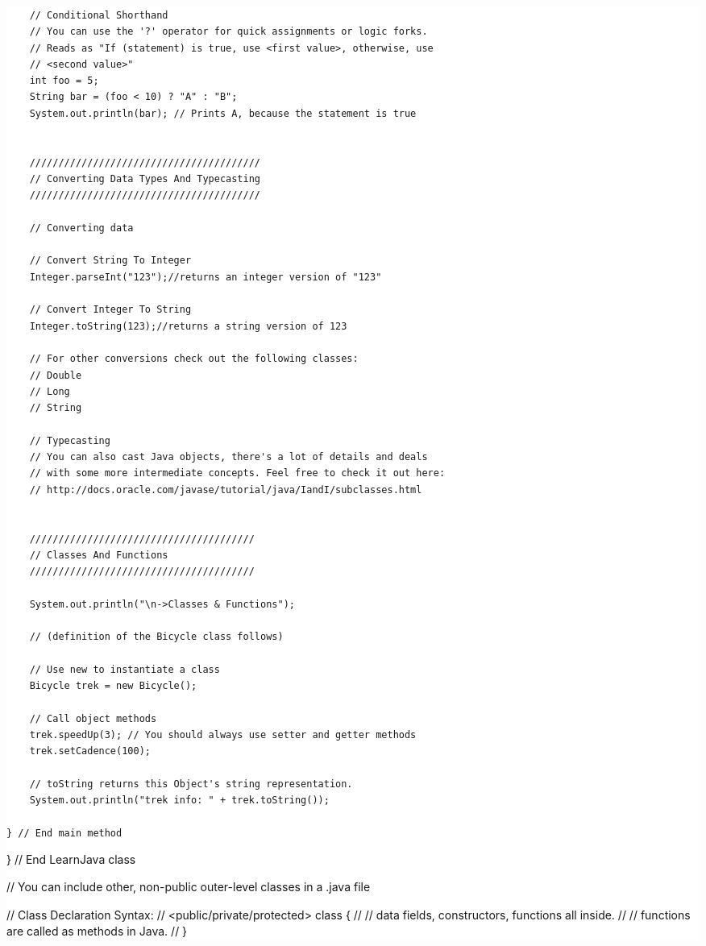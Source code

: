         // Conditional Shorthand
        // You can use the '?' operator for quick assignments or logic forks.
        // Reads as "If (statement) is true, use <first value>, otherwise, use
        // <second value>"
        int foo = 5;
        String bar = (foo < 10) ? "A" : "B";
        System.out.println(bar); // Prints A, because the statement is true


        ////////////////////////////////////////
        // Converting Data Types And Typecasting
        ////////////////////////////////////////

        // Converting data

        // Convert String To Integer
        Integer.parseInt("123");//returns an integer version of "123"

        // Convert Integer To String
        Integer.toString(123);//returns a string version of 123

        // For other conversions check out the following classes:
        // Double
        // Long
        // String

        // Typecasting
        // You can also cast Java objects, there's a lot of details and deals
        // with some more intermediate concepts. Feel free to check it out here:
        // http://docs.oracle.com/javase/tutorial/java/IandI/subclasses.html


        ///////////////////////////////////////
        // Classes And Functions
        ///////////////////////////////////////

        System.out.println("\n->Classes & Functions");

        // (definition of the Bicycle class follows)

        // Use new to instantiate a class
        Bicycle trek = new Bicycle();

        // Call object methods
        trek.speedUp(3); // You should always use setter and getter methods
        trek.setCadence(100);

        // toString returns this Object's string representation.
        System.out.println("trek info: " + trek.toString());

    } // End main method
} // End LearnJava class


// You can include other, non-public outer-level classes in a .java file


// Class Declaration Syntax:
// <public/private/protected> class <class name> {
//    // data fields, constructors, functions all inside.
//    // functions are called as methods in Java.
// }
